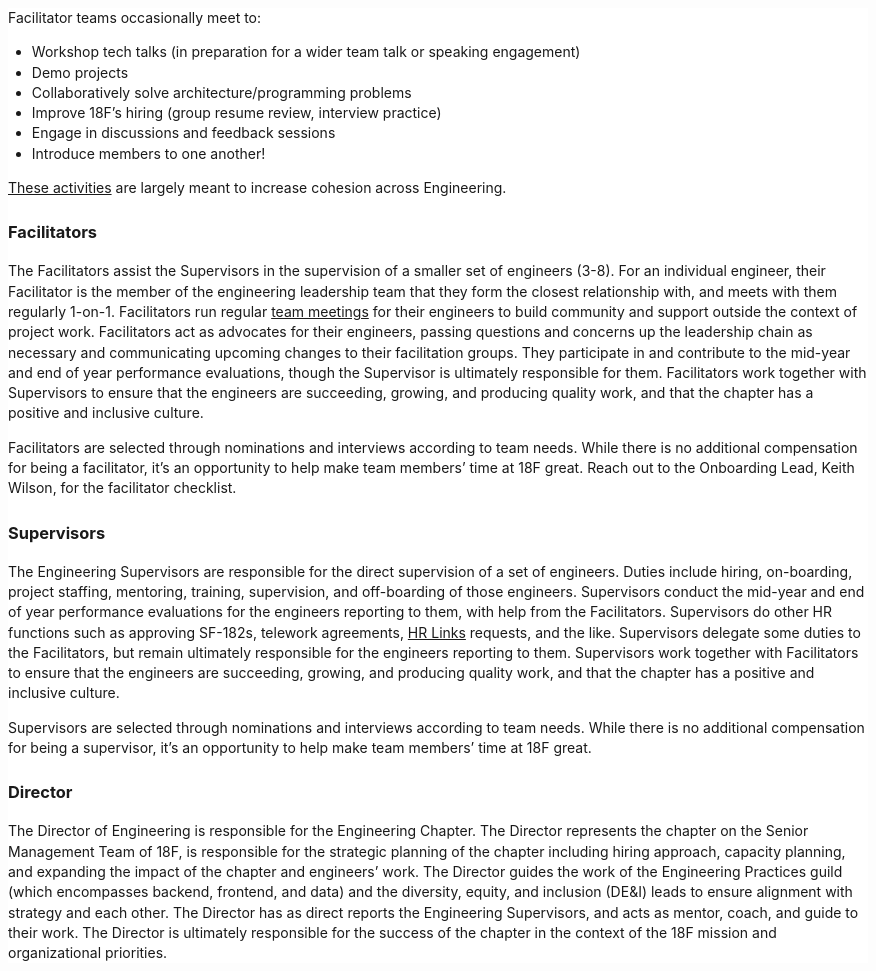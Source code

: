 Facilitator teams occasionally meet to:

- Workshop tech talks (in preparation for a wider team talk or speaking engagement)
- Demo projects
- Collaboratively solve architecture/programming problems
- Improve 18F’s hiring (group resume review, interview practice)
- Engage in discussions and feedback sessions
- Introduce members to one another!

[These activities](https://docs.google.com/document/u/1/d/1_NKx-zMwYqBqV48k062j4X2zdhKdYUgYlnM3wMpn5p8/edit) are largely meant to increase cohesion across Engineering.

### Facilitators

The Facilitators assist the Supervisors in the supervision of a smaller set of engineers (3-8). For an individual engineer, their Facilitator is the member of the engineering leadership team that they form the closest relationship with, and meets with them regularly 1-on-1. Facilitators run regular [team meetings](https://docs.google.com/document/d/1_NKx-zMwYqBqV48k062j4X2zdhKdYUgYlnM3wMpn5p8/edit) for their engineers to build community and support outside the context of project work. Facilitators act as advocates for their engineers, passing questions and concerns up the leadership chain as necessary and communicating upcoming changes to their facilitation groups. They participate in and contribute to the mid-year and end of year performance evaluations, though the Supervisor is ultimately responsible for them. Facilitators work together with Supervisors to ensure that the engineers are succeeding, growing, and producing quality work, and that the chapter has a positive and inclusive culture.

Facilitators are selected through nominations and interviews according to team needs. While there is no additional compensation for being a facilitator, it’s an opportunity to help make team members’ time at 18F great. Reach out to the Onboarding Lead, Keith Wilson, for the facilitator checklist.

### Supervisors

The Engineering Supervisors are responsible for the direct supervision of a set of engineers. Duties include hiring, on-boarding, project staffing, mentoring, training, supervision, and off-boarding of those engineers. Supervisors conduct the mid-year and end of year performance evaluations for the engineers reporting to them, with help from the Facilitators. Supervisors do other HR functions such as approving SF-182s, telework agreements, [HR Links](https://corporateapps.gsa.gov/hr-links/) requests, and the like. Supervisors delegate some duties to the Facilitators, but remain ultimately responsible for the engineers reporting to them. Supervisors work together with Facilitators to ensure that the engineers are succeeding, growing, and producing quality work, and that the chapter has a positive and inclusive culture.

Supervisors are selected through nominations and interviews according to team needs. While there is no additional compensation for being a supervisor, it’s an opportunity to help make team members’ time at 18F great.

### Director

The Director of Engineering is responsible for the Engineering Chapter. The Director represents the chapter on the Senior Management Team of 18F, is responsible for the strategic planning of the chapter including hiring approach, capacity planning, and expanding the impact of the chapter and engineers’ work. The Director guides the work of the Engineering Practices guild (which encompasses backend, frontend, and data) and the diversity, equity, and inclusion (DE&I) leads to ensure alignment with strategy and each other. The Director has as direct reports the Engineering Supervisors, and acts as mentor, coach, and guide to their work. The Director is ultimately responsible for the success of the chapter in the context of the 18F mission and organizational priorities.
